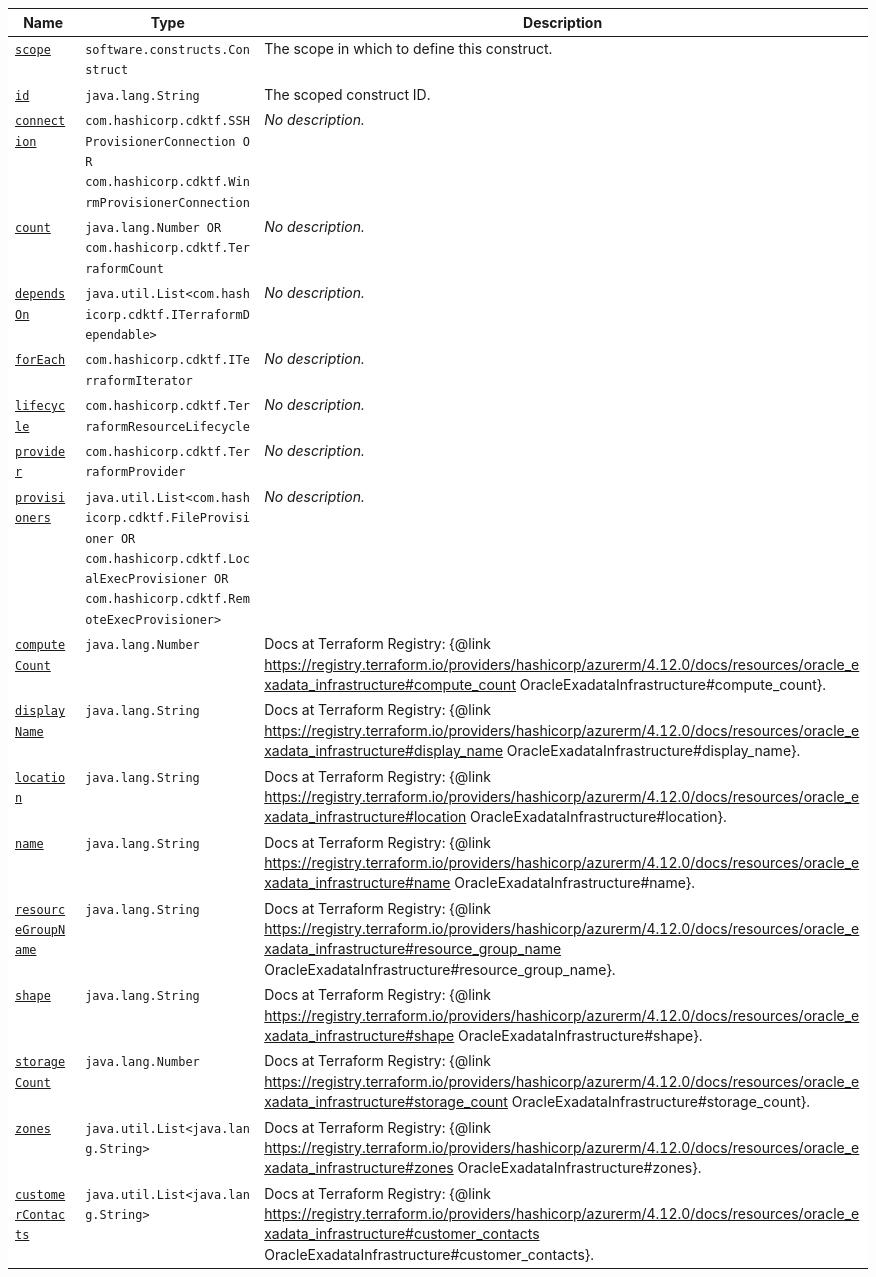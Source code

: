 | **Name** | **Type** | **Description** |
| --- | --- | --- |
| <code><a href="#@cdktf/provider-azurerm.oracleExadataInfrastructure.OracleExadataInfrastructure.Initializer.parameter.scope">scope</a></code> | <code>software.constructs.Construct</code> | The scope in which to define this construct. |
| <code><a href="#@cdktf/provider-azurerm.oracleExadataInfrastructure.OracleExadataInfrastructure.Initializer.parameter.id">id</a></code> | <code>java.lang.String</code> | The scoped construct ID. |
| <code><a href="#@cdktf/provider-azurerm.oracleExadataInfrastructure.OracleExadataInfrastructure.Initializer.parameter.connection">connection</a></code> | <code>com.hashicorp.cdktf.SSHProvisionerConnection OR com.hashicorp.cdktf.WinrmProvisionerConnection</code> | *No description.* |
| <code><a href="#@cdktf/provider-azurerm.oracleExadataInfrastructure.OracleExadataInfrastructure.Initializer.parameter.count">count</a></code> | <code>java.lang.Number OR com.hashicorp.cdktf.TerraformCount</code> | *No description.* |
| <code><a href="#@cdktf/provider-azurerm.oracleExadataInfrastructure.OracleExadataInfrastructure.Initializer.parameter.dependsOn">dependsOn</a></code> | <code>java.util.List<com.hashicorp.cdktf.ITerraformDependable></code> | *No description.* |
| <code><a href="#@cdktf/provider-azurerm.oracleExadataInfrastructure.OracleExadataInfrastructure.Initializer.parameter.forEach">forEach</a></code> | <code>com.hashicorp.cdktf.ITerraformIterator</code> | *No description.* |
| <code><a href="#@cdktf/provider-azurerm.oracleExadataInfrastructure.OracleExadataInfrastructure.Initializer.parameter.lifecycle">lifecycle</a></code> | <code>com.hashicorp.cdktf.TerraformResourceLifecycle</code> | *No description.* |
| <code><a href="#@cdktf/provider-azurerm.oracleExadataInfrastructure.OracleExadataInfrastructure.Initializer.parameter.provider">provider</a></code> | <code>com.hashicorp.cdktf.TerraformProvider</code> | *No description.* |
| <code><a href="#@cdktf/provider-azurerm.oracleExadataInfrastructure.OracleExadataInfrastructure.Initializer.parameter.provisioners">provisioners</a></code> | <code>java.util.List<com.hashicorp.cdktf.FileProvisioner OR com.hashicorp.cdktf.LocalExecProvisioner OR com.hashicorp.cdktf.RemoteExecProvisioner></code> | *No description.* |
| <code><a href="#@cdktf/provider-azurerm.oracleExadataInfrastructure.OracleExadataInfrastructure.Initializer.parameter.computeCount">computeCount</a></code> | <code>java.lang.Number</code> | Docs at Terraform Registry: {@link https://registry.terraform.io/providers/hashicorp/azurerm/4.12.0/docs/resources/oracle_exadata_infrastructure#compute_count OracleExadataInfrastructure#compute_count}. |
| <code><a href="#@cdktf/provider-azurerm.oracleExadataInfrastructure.OracleExadataInfrastructure.Initializer.parameter.displayName">displayName</a></code> | <code>java.lang.String</code> | Docs at Terraform Registry: {@link https://registry.terraform.io/providers/hashicorp/azurerm/4.12.0/docs/resources/oracle_exadata_infrastructure#display_name OracleExadataInfrastructure#display_name}. |
| <code><a href="#@cdktf/provider-azurerm.oracleExadataInfrastructure.OracleExadataInfrastructure.Initializer.parameter.location">location</a></code> | <code>java.lang.String</code> | Docs at Terraform Registry: {@link https://registry.terraform.io/providers/hashicorp/azurerm/4.12.0/docs/resources/oracle_exadata_infrastructure#location OracleExadataInfrastructure#location}. |
| <code><a href="#@cdktf/provider-azurerm.oracleExadataInfrastructure.OracleExadataInfrastructure.Initializer.parameter.name">name</a></code> | <code>java.lang.String</code> | Docs at Terraform Registry: {@link https://registry.terraform.io/providers/hashicorp/azurerm/4.12.0/docs/resources/oracle_exadata_infrastructure#name OracleExadataInfrastructure#name}. |
| <code><a href="#@cdktf/provider-azurerm.oracleExadataInfrastructure.OracleExadataInfrastructure.Initializer.parameter.resourceGroupName">resourceGroupName</a></code> | <code>java.lang.String</code> | Docs at Terraform Registry: {@link https://registry.terraform.io/providers/hashicorp/azurerm/4.12.0/docs/resources/oracle_exadata_infrastructure#resource_group_name OracleExadataInfrastructure#resource_group_name}. |
| <code><a href="#@cdktf/provider-azurerm.oracleExadataInfrastructure.OracleExadataInfrastructure.Initializer.parameter.shape">shape</a></code> | <code>java.lang.String</code> | Docs at Terraform Registry: {@link https://registry.terraform.io/providers/hashicorp/azurerm/4.12.0/docs/resources/oracle_exadata_infrastructure#shape OracleExadataInfrastructure#shape}. |
| <code><a href="#@cdktf/provider-azurerm.oracleExadataInfrastructure.OracleExadataInfrastructure.Initializer.parameter.storageCount">storageCount</a></code> | <code>java.lang.Number</code> | Docs at Terraform Registry: {@link https://registry.terraform.io/providers/hashicorp/azurerm/4.12.0/docs/resources/oracle_exadata_infrastructure#storage_count OracleExadataInfrastructure#storage_count}. |
| <code><a href="#@cdktf/provider-azurerm.oracleExadataInfrastructure.OracleExadataInfrastructure.Initializer.parameter.zones">zones</a></code> | <code>java.util.List<java.lang.String></code> | Docs at Terraform Registry: {@link https://registry.terraform.io/providers/hashicorp/azurerm/4.12.0/docs/resources/oracle_exadata_infrastructure#zones OracleExadataInfrastructure#zones}. |
| <code><a href="#@cdktf/provider-azurerm.oracleExadataInfrastructure.OracleExadataInfrastructure.Initializer.parameter.customerContacts">customerContacts</a></code> | <code>java.util.List<java.lang.String></code> | Docs at Terraform Registry: {@link https://registry.terraform.io/providers/hashicorp/azurerm/4.12.0/docs/resources/oracle_exadata_infrastructure#customer_contacts OracleExadataInfrastructure#customer_contacts}. |